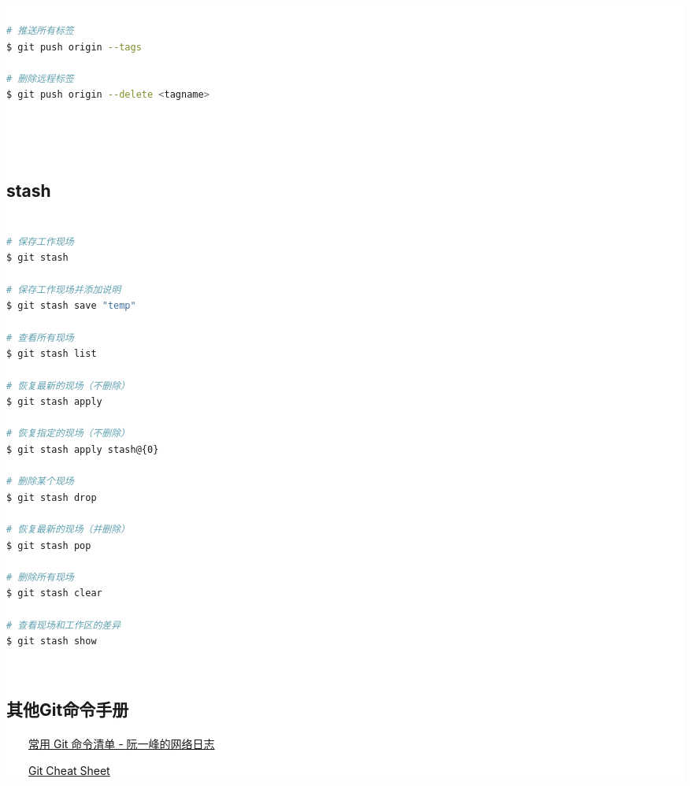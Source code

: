 ```bash

# 推送所有标签
$ git push origin --tags

# 删除远程标签
$ git push origin --delete <tagname>
```

　　‍

　　‍

## stash

```bash

# 保存工作现场
$ git stash

# 保存工作现场并添加说明
$ git stash save "temp"

# 查看所有现场
$ git stash list

# 恢复最新的现场（不删除）
$ git stash apply

# 恢复指定的现场（不删除）
$ git stash apply stash@{0}

# 删除某个现场
$ git stash drop

# 恢复最新的现场（并删除）
$ git stash pop

# 删除所有现场
$ git stash clear

# 查看现场和工作区的差异
$ git stash show
```

　　‍

## 其他Git命令手册

　　[常用 Git 命令清单 - 阮一峰的网络日志](http://www.ruanyifeng.com/blog/2015/12/git-cheat-sheet.html)

　　[Git Cheat Sheet](https://liaoxuefeng.gitee.io/resource.liaoxuefeng.com/git/git-cheat-sheet.pdf)
